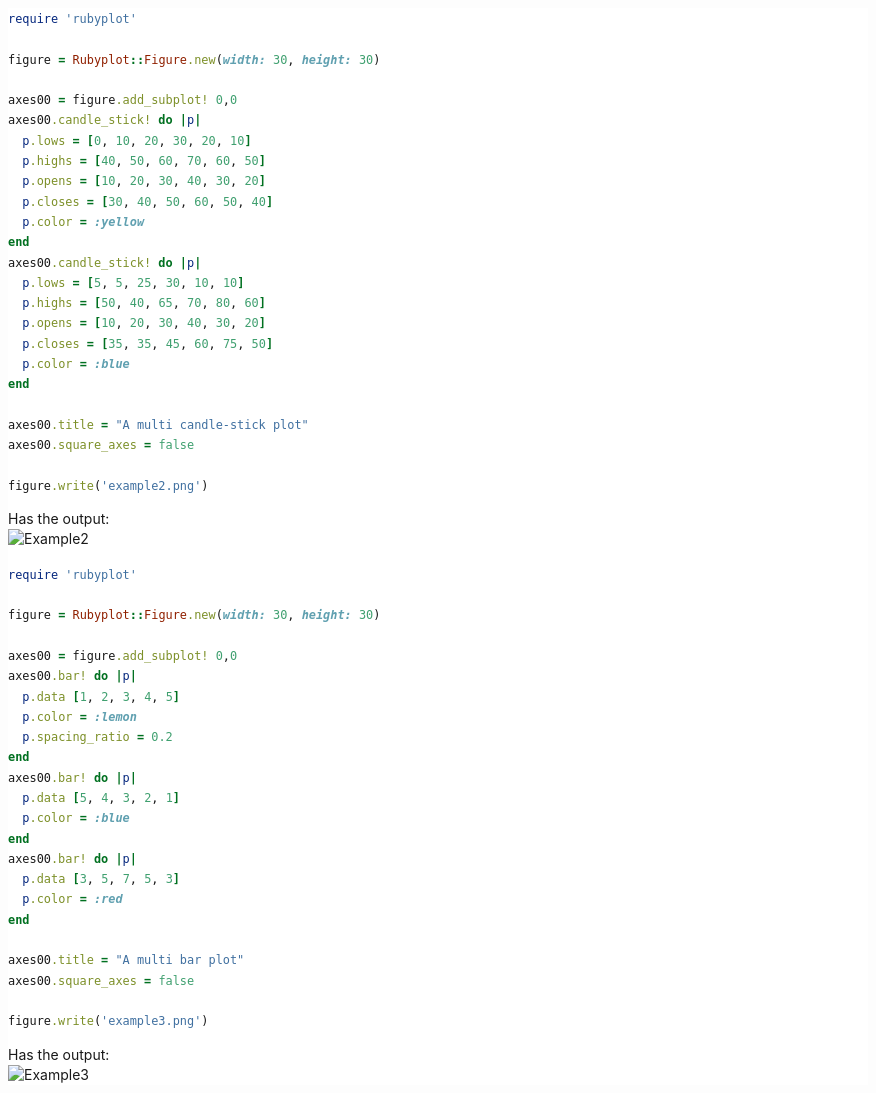```ruby
require 'rubyplot'

figure = Rubyplot::Figure.new(width: 30, height: 30)

axes00 = figure.add_subplot! 0,0
axes00.candle_stick! do |p|
  p.lows = [0, 10, 20, 30, 20, 10] 
  p.highs = [40, 50, 60, 70, 60, 50] 
  p.opens = [10, 20, 30, 40, 30, 20]
  p.closes = [30, 40, 50, 60, 50, 40] 
  p.color = :yellow
end
axes00.candle_stick! do |p|
  p.lows = [5, 5, 25, 30, 10, 10]
  p.highs = [50, 40, 65, 70, 80, 60]
  p.opens = [10, 20, 30, 40, 30, 20] 
  p.closes = [35, 35, 45, 60, 75, 50]
  p.color = :blue
end

axes00.title = "A multi candle-stick plot"
axes00.square_axes = false

figure.write('example2.png')
```
Has the output:  
![Example2](https://raw.githubusercontent.com/alishdipani/alishdipani.github.io/master/_posts/Resources/Wrapping_up_GSoC_2019/example2.png)
  
```ruby
require 'rubyplot'

figure = Rubyplot::Figure.new(width: 30, height: 30)

axes00 = figure.add_subplot! 0,0
axes00.bar! do |p|
  p.data [1, 2, 3, 4, 5]
  p.color = :lemon
  p.spacing_ratio = 0.2
end
axes00.bar! do |p|
  p.data [5, 4, 3, 2, 1]
  p.color = :blue
end
axes00.bar! do |p|
  p.data [3, 5, 7, 5, 3]
  p.color = :red
end

axes00.title = "A multi bar plot"
axes00.square_axes = false

figure.write('example3.png')
```
Has the output:  
![Example3](https://raw.githubusercontent.com/alishdipani/alishdipani.github.io/master/_posts/Resources/Wrapping_up_GSoC_2019/example3.png)
  